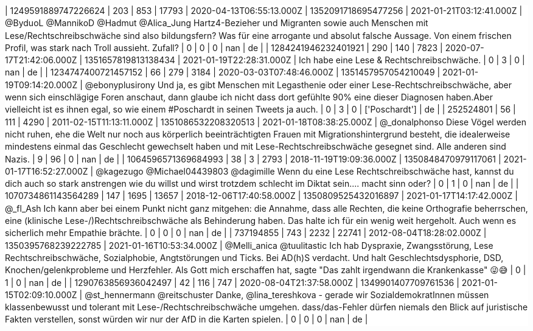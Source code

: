 | 1249591889747226624 |               203 |               853 |         17793 | 2020-04-13T06:55:13.000Z | 1352091718695477256 | 2021-01-21T03:12:41.000Z | @ByduoL @MannikoD @Hadmut @Alica_Jung Hartz4-Bezieher und Migranten sowie auch Menschen mit Lese/Rechtschreibschwäche sind also bildungsfern? Was für eine arrogante und absolut falsche Aussage. Von einem frischen Profil, was stark nach Troll aussieht. Zufall?                                                                                                 |               0 |            0 |             0 | nan                                                                                                                                                     | de     |
| 1284241946232401921 |               290 |               140 |          7823 | 2020-07-17T21:42:06.000Z | 1351657819813138434 | 2021-01-19T22:28:31.000Z | Ich habe eine Lese &amp; Rechtschreibschwäche.                                                                                                                                                                                                                                                                                                                      |               0 |            3 |             0 | nan                                                                                                                                                     | de     |
| 1234747400721457152 |                66 |               279 |          3184 | 2020-03-03T07:48:46.000Z | 1351457957054210049 | 2021-01-19T09:14:20.000Z | @ebonyplusirony Und ja, es gibt Menschen mit Legasthenie oder einer Lese-Rechtschreibschwäche, aber wenn sich einschlägige Foren anschaut, dann glaube ich nicht dass dort gefühlte 90% eine dieser Diagnosen haben.Aber vielleicht ist es ihnen egal, so wie einem #Poschardt in seinen Tweets ja auch.                                                            |               0 |            3 |             0 | ['Poschardt']                                                                                                                                           | de     |
|           252524801 |                56 |               111 |          4290 | 2011-02-15T11:13:11.000Z | 1351086532208320513 | 2021-01-18T08:38:25.000Z | @_donalphonso Diese Vögel werden nicht ruhen, ehe die Welt nur noch aus körperlich beeinträchtigten Frauen mit Migrationshintergrund besteht, die idealerweise mindestens einmal das Geschlecht gewechselt haben und mit Lese-Rechtschreibschwäche gesegnet sind. Alle anderen sind Nazis.                                                                          |               9 |           96 |             0 | nan                                                                                                                                                     | de     |
| 1064596571369684993 |                38 |                 3 |          2793 | 2018-11-19T19:09:36.000Z | 1350848470979117061 | 2021-01-17T16:52:27.000Z | @kagezugo @Michael04439803 @dagimille Wenn du eine Lese Rechtschreibschwäche hast, kannst du dich auch so stark anstrengen wie du willst und wirst trotzdem schlecht im Diktat sein.... macht sinn oder?                                                                                                                                                            |               0 |            1 |             0 | nan                                                                                                                                                     | de     |
| 1070734861143564289 |               147 |              1695 |         13657 | 2018-12-06T17:40:58.000Z | 1350809525432016897 | 2021-01-17T14:17:42.000Z | @_fl_Ash Ich kann aber bei einem Punkt nicht ganz mitgehen: die Annahme, dass alle Rechten, die keine Orthografie beherrschen, eine (klinische Lese-/)Rechtschreibschwäche als Behinderung haben. Das halte ich für ein wenig weit hergeholt. Auch wenn es sicherlich mehr Empathie brächte.                                                                        |               0 |            0 |             0 | nan                                                                                                                                                     | de     |
|           737194855 |               743 |              2232 |         22741 | 2012-08-04T18:28:02.000Z | 1350395768239222785 | 2021-01-16T10:53:34.000Z | @Melli_anica @tuulitastic Ich hab Dyspraxie, Zwangsstörung, Lese Rechtschreibschwäche, Sozialphobie, Angtstörungen und Ticks. Bei AD(h)S verdacht. Und halt Geschlechtsdysphorie, DSD, Knochen/gelenkprobleme und Herzfehler. Als Gott mich erschaffen hat, sagte "Das zahlt irgendwann die Krankenkasse" 😜😅                                                      |               0 |            1 |             0 | nan                                                                                                                                                     | de     |
| 1290763856936042497 |                42 |               116 |           747 | 2020-08-04T21:37:58.000Z | 1349901407709761536 | 2021-01-15T02:09:10.000Z | @st_hennermann @reitschuster Danke, @lina_tereshkova - gerade wir SozialdemokratInnen müssen klassenbewusst und tolerant mit Lese-/Rechtschreibschwäche umgehen. dass/das-Fehler dürfen niemals den Blick auf juristische Fakten verstellen, sonst würden wir nur der AfD in die Karten spielen.                                                                    |               0 |            0 |             0 | nan                                                                                                                                                     | de     |